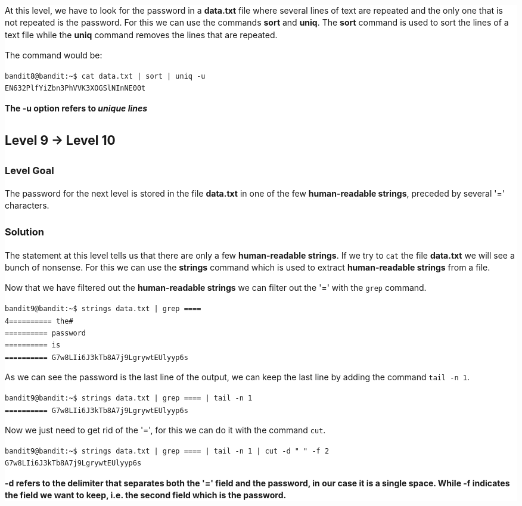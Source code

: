 At this level, we have to look for the password in a **data.txt** file where several lines of text are repeated and the only one that is not repeated is the password.
For this we can use the commands **sort** and **uniq**.
The **sort** command is used to sort the lines of a text file while the **uniq** command removes the lines that are repeated.

The command would be:
```
bandit8@bandit:~$ cat data.txt | sort | uniq -u
EN632PlfYiZbn3PhVVK3XOGSlNInNE00t
```

**The -u option refers to *unique lines***

## Level 9 → Level 10

### Level Goal

The password for the next level is stored in the file **data.txt** in one of the few **human-readable strings**, preceded by several '=' characters.

### Solution

The statement at this level tells us that there are only a few **human-readable strings**. If we try to ``cat`` the file **data.txt** we will see a bunch of nonsense.
For this we can use the **strings** command which is used to extract **human-readable strings** from a file.

Now that we have filtered out the **human-readable strings** we can filter out the '=' with the ``grep`` command.

```
bandit9@bandit:~$ strings data.txt | grep ====
4========== the#
========== password
========== is
========== G7w8LIi6J3kTb8A7j9LgrywtEUlyyp6s
```

As we can see the password is the last line of the output, we can keep the last line by adding the command ``tail -n 1``. 

```
bandit9@bandit:~$ strings data.txt | grep ==== | tail -n 1
========== G7w8LIi6J3kTb8A7j9LgrywtEUlyyp6s
```

Now we just need to get rid of the '=', for this we can do it with the command ``cut``.

```
bandit9@bandit:~$ strings data.txt | grep ==== | tail -n 1 | cut -d " " -f 2
G7w8LIi6J3kTb8A7j9LgrywtEUlyyp6s
```

**-d refers to the delimiter that separates both the '=' field and the password, in our case it is a single space. While -f indicates the field we want to keep, i.e. the second field which is the password.**
